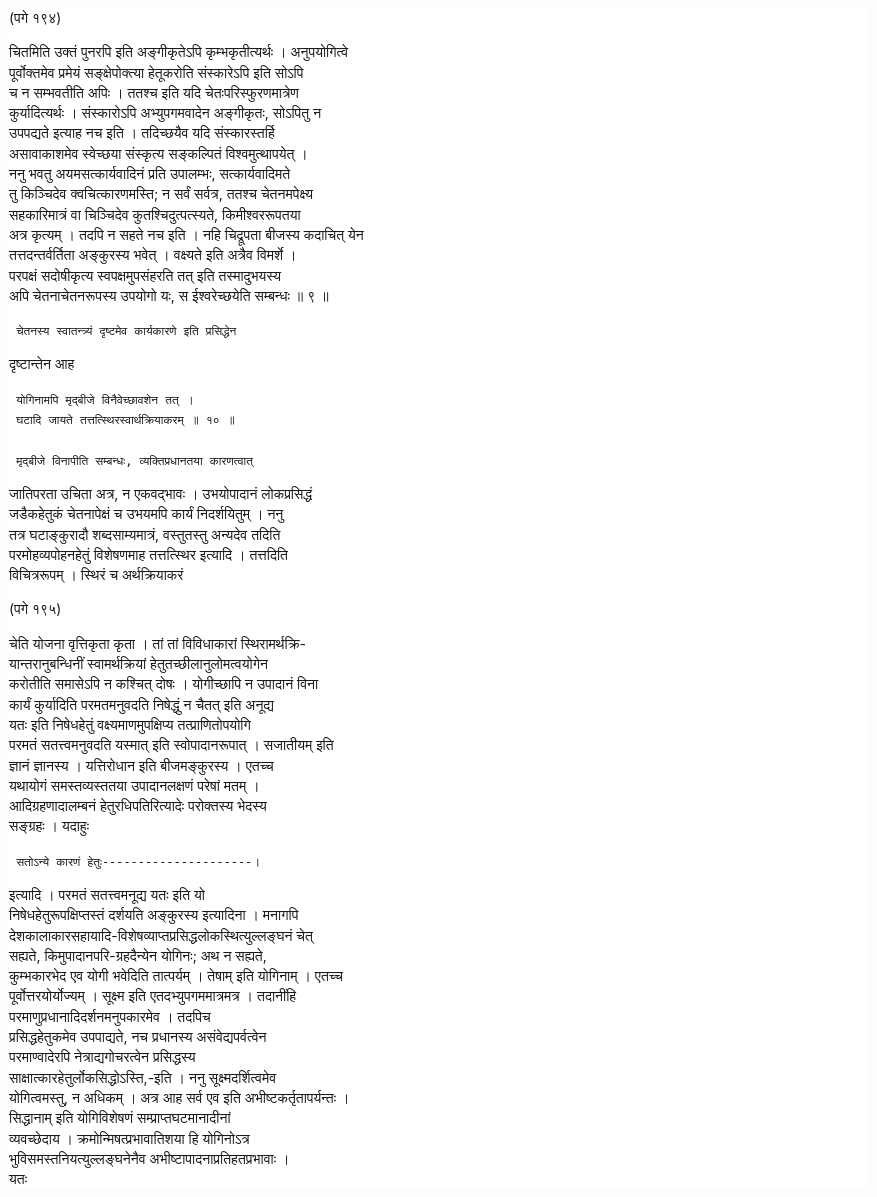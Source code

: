   
(पगे १९४)  
  
चितमिति उक्तं पुनरपि इति अङ्गीकृतेऽपि कृम्भकृतीत्यर्थः । अनुपयोगित्वे   
पूर्वोक्तमेव प्रमेयं सङ्क्षेपोक्त्या हेतूकरोति संस्कारेऽपि इति सोऽपि   
च न सम्भवतीति अपिः । ततश्च इति यदि चेतःपरिस्फुरणमात्रेण   
कुर्यादित्यर्थः । संस्कारोऽपि अभ्युपगमवादेन अङ्गीकृतः, सोऽपितु न   
उपपद्यते इत्याह नच इति । तदिच्छयैव यदि संस्कारस्तर्हि   
असावाकाशमेव स्वेच्छया संस्कृत्य सङ्कल्पितं विश्वमुत्थापयेत् ।   
ननु भवतु अयमसत्कार्यवादिनं प्रति उपालम्भः, सत्कार्यवादिमते   
तु किञ्चिदेव क्वचित्कारणमस्ति; न सर्वं सर्वत्र, ततश्च चेतनमपेक्ष्य   
सहकारिमात्रं वा चिञ्चिदेव कुतश्चिदुत्पत्स्यते, किमीश्वररूपतया   
अत्र कृत्यम् । तदपि न सहते नच इति । नहि चिद्रूपता बीजस्य कदाचित् येन   
तत्तदन्तर्वर्तिता अङ्कुरस्य भवेत् । वक्ष्यते इति अत्रैव विमर्शे ।   
परपक्षं सदोषीकृत्य स्वपक्षमुपसंहरति तत् इति तस्मादुभयस्य   
अपि चेतनाचेतनरूपस्य उपयोगो यः, स ईश्वरेच्छयेति सम्बन्धः ॥ ९ ॥  
  
     चेतनस्य स्वातन्त्र्यं दृष्टमेव कार्यकारणे इति प्रसिद्धेन   
दृष्टान्तेन आह  
  
     योगिनामपि मृद्बीजे विनैवेच्छावशेन तत् ।  
     घटादि जायते तत्तत्स्थिरस्वार्थक्रियाकरम् ॥ १० ॥  
  
     मृद्बीजे विनापीति सम्बन्धः, व्यक्तिप्रधानतया कारणत्वात्   
जातिपरता उचिता अत्र, न एकवद्भावः । उभयोपादानं लोकप्रसिद्धं   
जडैकहेतुकं चेतनापेक्षं च उभयमपि कार्यं निदर्शयितुम् । ननु   
तत्र घटाङ्कुरादौ शब्दसाम्यमात्रं, वस्तुतस्तु अन्यदेव तदिति   
परमोहव्यपोहनहेतुं विशेषणमाह तत्तत्स्थिर इत्यादि । तत्तदिति   
विचित्ररूपम् । स्थिरं च अर्थक्रियाकरं  
  
(पगे १९५)  
  
चेति योजना वृत्तिकृता कृता । तां तां विविधाकारां स्थिरामर्थक्रि-  
यान्तरानुबन्धिनीं स्वामर्थक्रियां हेतुतच्छीलानुलोमत्वयोगेन   
करोतीति समासेऽपि न कश्चित् दोषः । योगीच्छापि न उपादानं विना   
कार्यं कुर्यादिति परमतमनुवदति निषेद्धुं न चैतत् इति अनूद्य   
यतः इति निषेधहेतुं वक्ष्यमाणमुपक्षिप्य तत्प्राणितोपयोगि   
परमतं सतत्त्वमनुवदति यस्मात् इति स्वोपादानरूपात् । सजातीयम् इति   
ज्ञानं ज्ञानस्य । यत्तिरोधान इति बीजमङ्कुरस्य । एतच्च   
यथायोगं समस्तव्यस्ततया उपादानलक्षणं परेषां मतम् ।   
आदिग्रहणादालम्बनं हेतुरधिपतिरित्यादेः परोक्तस्य भेदस्य   
सङ्ग्रहः । यदाहुः  
  
     सतोऽन्ये कारणं हेतुः---------------------।  
  
इत्यादि । परमतं सतत्त्वमनूद्य यतः इति यो   
निषेधहेतुरूपक्षिप्तस्तं दर्शयति अङ्कुरस्य इत्यादिना । मनागपि   
देशकालाकारसहायादि-विशेषव्याप्तप्रसिद्धलोकस्थित्युल्लङ्घनं चेत्   
सह्यते, किमुपादानपरि-ग्रहदैन्येन योगिनः; अथ न सह्यते,   
कुम्भकारभेद एव योगी भवेदिति तात्पर्यम् । तेषाम् इति योगिनाम् । एतच्च   
पूर्वोत्तरयोर्योज्यम् । सूक्ष्म इति एतदभ्युपगममात्रमत्र । तदानींहि   
परमाणुप्रधानादिदर्शनमनुपकारमेव । तदपिच   
प्रसिद्धहेतुकमेव उपपाद्यते, नच प्रधानस्य असंवेद्यपर्वत्वेन   
परमाण्वादेरपि नेत्राद्यगोचरत्वेन प्रसिद्धस्य   
साक्षात्कारहेतुर्लोकसिद्धोऽस्ति,-इति । ननु सूक्ष्मदर्शित्वमेव   
योगित्वमस्तु, न अधिकम् । अत्र आह सर्व एव इति अभीष्टकर्तृतापर्यन्तः ।   
सिद्धानाम् इति योगिविशेषणं सम्प्राप्तघटमानादीनां   
व्यवच्छेदाय । क्रमोन्मिषत्प्रभावातिशया हि योगिनोऽत्र   
भुविसमस्तनियत्युल्लङ्घनेनैव अभीष्टापादनाप्रतिहतप्रभावाः ।   
यतः  
  